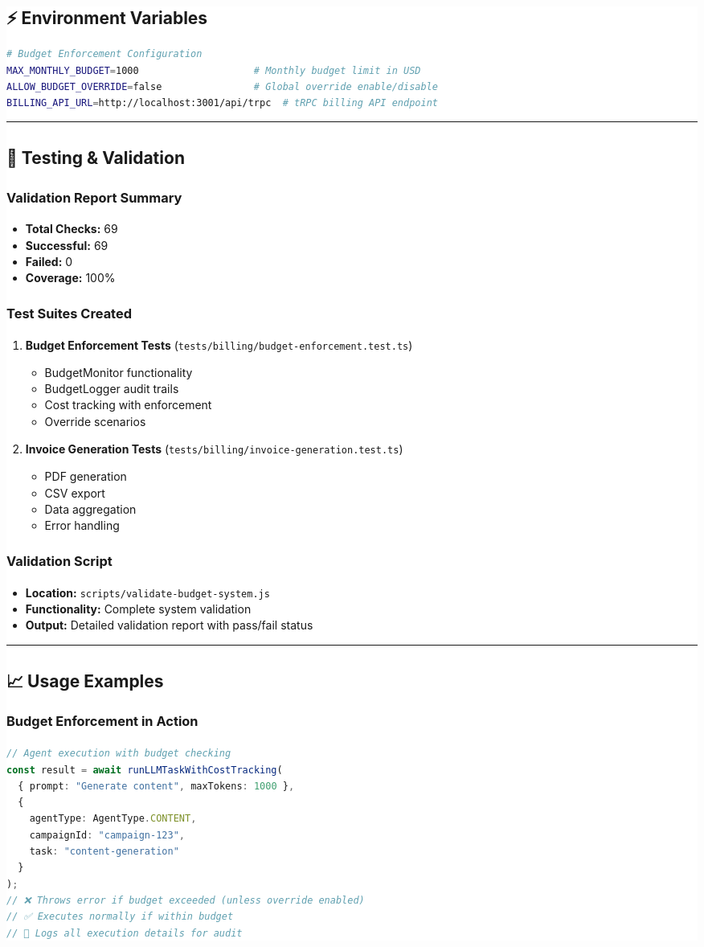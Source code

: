 
## ⚡ Environment Variables

```bash
# Budget Enforcement Configuration
MAX_MONTHLY_BUDGET=1000                    # Monthly budget limit in USD
ALLOW_BUDGET_OVERRIDE=false                # Global override enable/disable
BILLING_API_URL=http://localhost:3001/api/trpc  # tRPC billing API endpoint
```

---

## 🧪 Testing & Validation

### Validation Report Summary
- **Total Checks:** 69
- **Successful:** 69  
- **Failed:** 0
- **Coverage:** 100%

### Test Suites Created
1. **Budget Enforcement Tests** (`tests/billing/budget-enforcement.test.ts`)
   - BudgetMonitor functionality
   - BudgetLogger audit trails
   - Cost tracking with enforcement
   - Override scenarios

2. **Invoice Generation Tests** (`tests/billing/invoice-generation.test.ts`)
   - PDF generation  
   - CSV export
   - Data aggregation
   - Error handling

### Validation Script
- **Location:** `scripts/validate-budget-system.js`
- **Functionality:** Complete system validation
- **Output:** Detailed validation report with pass/fail status

---

## 📈 Usage Examples

### Budget Enforcement in Action

```typescript
// Agent execution with budget checking
const result = await runLLMTaskWithCostTracking(
  { prompt: "Generate content", maxTokens: 1000 },
  { 
    agentType: AgentType.CONTENT,
    campaignId: "campaign-123",
    task: "content-generation"
  }
);
// ❌ Throws error if budget exceeded (unless override enabled)
// ✅ Executes normally if within budget
// 📝 Logs all execution details for audit
```
